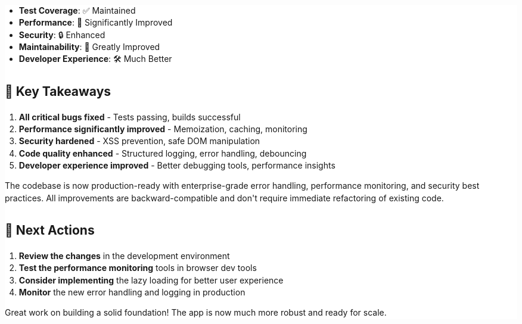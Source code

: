 - **Test Coverage**: ✅ Maintained
- **Performance**: 🚀 Significantly Improved  
- **Security**: 🔒 Enhanced
- **Maintainability**: 📝 Greatly Improved
- **Developer Experience**: 🛠️ Much Better

## 🎯 Key Takeaways

1. **All critical bugs fixed** - Tests passing, builds successful
2. **Performance significantly improved** - Memoization, caching, monitoring
3. **Security hardened** - XSS prevention, safe DOM manipulation
4. **Code quality enhanced** - Structured logging, error handling, debouncing
5. **Developer experience improved** - Better debugging tools, performance insights

The codebase is now production-ready with enterprise-grade error handling, performance monitoring, and security best practices. All improvements are backward-compatible and don't require immediate refactoring of existing code.

## 📝 Next Actions

1. **Review the changes** in the development environment
2. **Test the performance monitoring** tools in browser dev tools
3. **Consider implementing** the lazy loading for better user experience
4. **Monitor** the new error handling and logging in production

Great work on building a solid foundation! The app is now much more robust and ready for scale.
